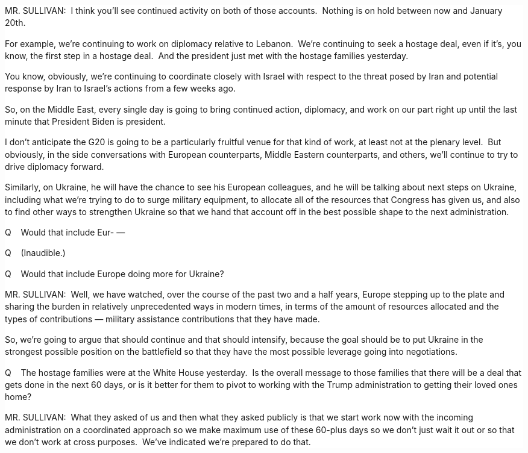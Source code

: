 MR. SULLIVAN:  I think you’ll see continued activity on both of those
accounts.  Nothing is on hold between now and January 20th. 

For example, we’re continuing to work on diplomacy relative to Lebanon. 
We’re continuing to seek a hostage deal, even if it’s, you know, the
first step in a hostage deal.  And the president just met with the
hostage families yesterday.

You know, obviously, we’re continuing to coordinate closely with Israel
with respect to the threat posed by Iran and potential response by Iran
to Israel’s actions from a few weeks ago.

So, on the Middle East, every single day is going to bring continued
action, diplomacy, and work on our part right up until the last minute
that President Biden is president. 

I don’t anticipate the G20 is going to be a particularly fruitful venue
for that kind of work, at least not at the plenary level.  But
obviously, in the side conversations with European counterparts, Middle
Eastern counterparts, and others, we’ll continue to try to drive
diplomacy forward.

Similarly, on Ukraine, he will have the chance to see his European
colleagues, and he will be talking about next steps on Ukraine,
including what we’re trying to do to surge military equipment, to
allocate all of the resources that Congress has given us, and also to
find other ways to strengthen Ukraine so that we hand that account off
in the best possible shape to the next administration.

Q    Would that include Eur- —

Q    (Inaudible.)

Q    Would that include Europe doing more for Ukraine?

MR. SULLIVAN:  Well, we have watched, over the course of the past two
and a half years, Europe stepping up to the plate and sharing the burden
in relatively unprecedented ways in modern times, in terms of the amount
of resources allocated and the types of contributions — military
assistance contributions that they have made.

So, we’re going to argue that should continue and that should intensify,
because the goal should be to put Ukraine in the strongest possible
position on the battlefield so that they have the most possible leverage
going into negotiations.

Q    The hostage families were at the White House yesterday.  Is the
overall message to those families that there will be a deal that gets
done in the next 60 days, or is it better for them to pivot to working
with the Trump administration to getting their loved ones home?

MR. SULLIVAN:  What they asked of us and then what they asked publicly
is that we start work now with the incoming administration on a
coordinated approach so we make maximum use of these 60-plus days so we
don’t just wait it out or so that we don’t work at cross purposes. 
We’ve indicated we’re prepared to do that.

